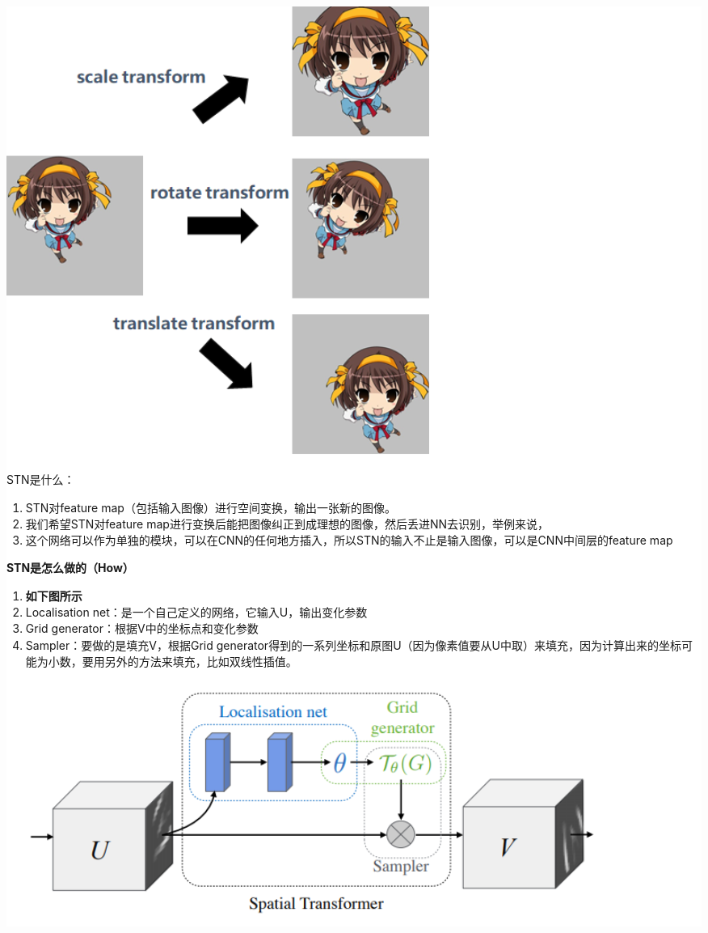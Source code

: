 ![dd624cb20b3ef8e0b0f64d8a929399cd.png](img/dd624cb20b3ef8e0b0f64d8a929399cd.png)

STN是什么：

1. STN对feature map（包括输入图像）进行空间变换，输出一张新的图像。
2. 我们希望STN对feature map进行变换后能把图像纠正到成理想的图像，然后丢进NN去识别，举例来说，
3. 这个网络可以作为单独的模块，可以在CNN的任何地方插入，所以STN的输入不止是输入图像，可以是CNN中间层的feature map

**STN是怎么做的（How）**

1. **如下图所示**
2. Localisation net：是一个自己定义的网络，它输入U，输出变化参数
3. Grid generator：根据V中的坐标点和变化参数
4. Sampler：要做的是填充V，根据Grid generator得到的一系列坐标和原图U（因为像素值要从U中取）来填充，因为计算出来的坐标可能为小数，要用另外的方法来填充，比如双线性插值。

![bde928e4924011f44b7770637476dacd.png](img/bde928e4924011f44b7770637476dacd.png)
